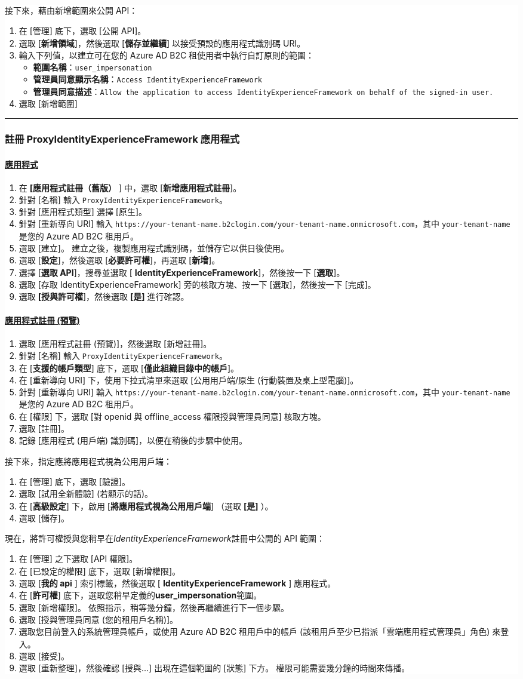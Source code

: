 接下來，藉由新增範圍來公開 API：

1. 在 [管理] 底下，選取 [公開 API]。
1. 選取 [**新增領域**]，然後選取 [**儲存並繼續**] 以接受預設的應用程式識別碼 URI。
1. 輸入下列值，以建立可在您的 Azure AD B2C 租使用者中執行自訂原則的範圍：
    * **範圍名稱**：`user_impersonation`
    * **管理員同意顯示名稱**：`Access IdentityExperienceFramework`
    * **管理員同意描述**：`Allow the application to access IdentityExperienceFramework on behalf of the signed-in user.`
1. 選取 [新增範圍]

* * *

### <a name="register-the-proxyidentityexperienceframework-application"></a>註冊 ProxyIdentityExperienceFramework 應用程式

#### <a name="applications"></a>[應用程式](#tab/applications/)

1. 在 **[應用程式註冊（舊版）** ] 中，選取 [**新增應用程式註冊**]。
1. 針對 [名稱] 輸入 `ProxyIdentityExperienceFramework`。
1. 針對 [應用程式類型] 選擇 [原生]。
1. 針對 [重新導向 URI] 輸入 `https://your-tenant-name.b2clogin.com/your-tenant-name.onmicrosoft.com`，其中 `your-tenant-name` 是您的 Azure AD B2C 租用戶。
1. 選取 [建立]。 建立之後，複製應用程式識別碼，並儲存它以供日後使用。
1. 選取 [**設定**]，然後選取 [**必要許可權**]，再選取 [**新增**]。
1. 選擇 [**選取 API**]，搜尋並選取 [ **IdentityExperienceFramework**]，然後按一下 [**選取**]。
1. 選取 [存取 IdentityExperienceFramework] 旁的核取方塊、按一下 [選取]，然後按一下 [完成]。
1. 選取 **[授與許可權**]，然後選取 **[是]** 進行確認。

#### <a name="app-registrations-preview"></a>[應用程式註冊 (預覽)](#tab/app-reg-preview/)

1. 選取 [應用程式註冊 (預覽)]，然後選取 [新增註冊]。
1. 針對 [名稱] 輸入 `ProxyIdentityExperienceFramework`。
1. 在 [**支援的帳戶類型**] 底下，選取 [**僅此組織目錄中的帳戶**]。
1. 在 [重新導向 URI] 下，使用下拉式清單來選取 [公用用戶端/原生 (行動裝置及桌上型電腦)]。
1. 針對 [重新導向 URI] 輸入 `https://your-tenant-name.b2clogin.com/your-tenant-name.onmicrosoft.com`，其中 `your-tenant-name` 是您的 Azure AD B2C 租用戶。
1. 在 [權限] 下，選取 [對 openid 與 offline_access 權限授與管理員同意] 核取方塊。
1. 選取 [註冊]。
1. 記錄 [應用程式 (用戶端) 識別碼]，以便在稍後的步驟中使用。

接下來，指定應將應用程式視為公用用戶端：

1. 在 [管理] 底下，選取 [驗證]。
1. 選取 [試用全新體驗] (若顯示的話)。
1. 在 [**高級設定**] 下，啟用 [**將應用程式視為公用用戶端**] （選取 **[是]** ）。
1. 選取 [儲存]。

現在，將許可權授與您稍早在*IdentityExperienceFramework*註冊中公開的 API 範圍：

1. 在 [管理] 之下選取 [API 權限]。
1. 在 [已設定的權限] 底下，選取 [新增權限]。
1. 選取 [**我的 api** ] 索引標籤，然後選取 [ **IdentityExperienceFramework** ] 應用程式。
1. 在 [**許可權**] 底下，選取您稍早定義的**user_impersonation**範圍。
1. 選取 [新增權限]。 依照指示，稍等幾分鐘，然後再繼續進行下一個步驟。
1. 選取 [授與管理員同意 (您的租用戶名稱)]。
1. 選取您目前登入的系統管理員帳戶，或使用 Azure AD B2C 租用戶中的帳戶 (該租用戶至少已指派「雲端應用程式管理員」角色) 來登入。
1. 選取 [接受]。
1. 選取 [重新整理]，然後確認 [授與...] 出現在這個範圍的 [狀態] 下方。 權限可能需要幾分鐘的時間來傳播。

